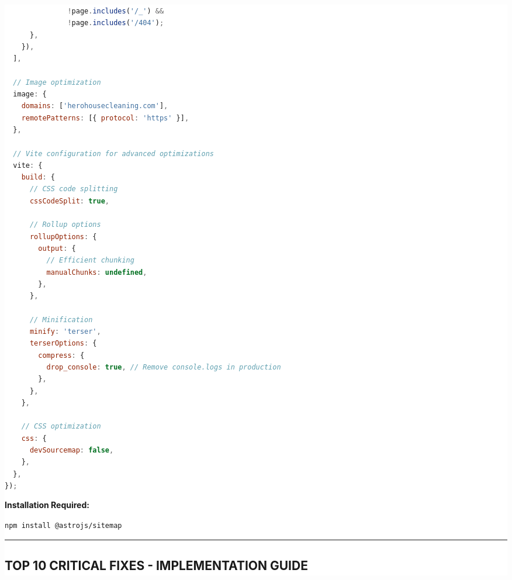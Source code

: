 ```javascript
               !page.includes('/_') &&
               !page.includes('/404');
      },
    }),
  ],

  // Image optimization
  image: {
    domains: ['herohousecleaning.com'],
    remotePatterns: [{ protocol: 'https' }],
  },

  // Vite configuration for advanced optimizations
  vite: {
    build: {
      // CSS code splitting
      cssCodeSplit: true,

      // Rollup options
      rollupOptions: {
        output: {
          // Efficient chunking
          manualChunks: undefined,
        },
      },

      // Minification
      minify: 'terser',
      terserOptions: {
        compress: {
          drop_console: true, // Remove console.logs in production
        },
      },
    },

    // CSS optimization
    css: {
      devSourcemap: false,
    },
  },
});
```

**Installation Required:**
```bash
npm install @astrojs/sitemap
```

---

## TOP 10 CRITICAL FIXES - IMPLEMENTATION GUIDE
